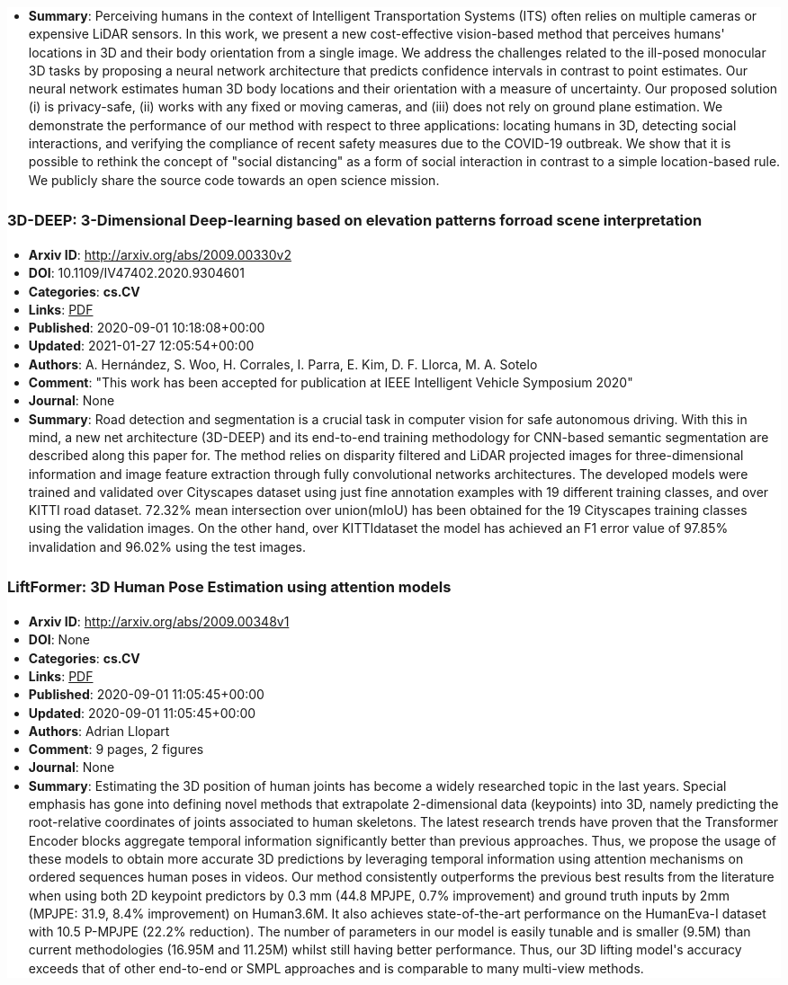 - **Summary**: Perceiving humans in the context of Intelligent Transportation Systems (ITS) often relies on multiple cameras or expensive LiDAR sensors. In this work, we present a new cost-effective vision-based method that perceives humans' locations in 3D and their body orientation from a single image. We address the challenges related to the ill-posed monocular 3D tasks by proposing a neural network architecture that predicts confidence intervals in contrast to point estimates. Our neural network estimates human 3D body locations and their orientation with a measure of uncertainty. Our proposed solution (i) is privacy-safe, (ii) works with any fixed or moving cameras, and (iii) does not rely on ground plane estimation. We demonstrate the performance of our method with respect to three applications: locating humans in 3D, detecting social interactions, and verifying the compliance of recent safety measures due to the COVID-19 outbreak. We show that it is possible to rethink the concept of "social distancing" as a form of social interaction in contrast to a simple location-based rule. We publicly share the source code towards an open science mission.



### 3D-DEEP: 3-Dimensional Deep-learning based on elevation patterns forroad scene interpretation
- **Arxiv ID**: http://arxiv.org/abs/2009.00330v2
- **DOI**: 10.1109/IV47402.2020.9304601
- **Categories**: **cs.CV**
- **Links**: [PDF](http://arxiv.org/pdf/2009.00330v2)
- **Published**: 2020-09-01 10:18:08+00:00
- **Updated**: 2021-01-27 12:05:54+00:00
- **Authors**: A. Hernández, S. Woo, H. Corrales, I. Parra, E. Kim, D. F. Llorca, M. A. Sotelo
- **Comment**: "This work has been accepted for publication at IEEE Intelligent
  Vehicle Symposium 2020"
- **Journal**: None
- **Summary**: Road detection and segmentation is a crucial task in computer vision for safe autonomous driving. With this in mind, a new net architecture (3D-DEEP) and its end-to-end training methodology for CNN-based semantic segmentation are described along this paper for. The method relies on disparity filtered and LiDAR projected images for three-dimensional information and image feature extraction through fully convolutional networks architectures. The developed models were trained and validated over Cityscapes dataset using just fine annotation examples with 19 different training classes, and over KITTI road dataset. 72.32% mean intersection over union(mIoU) has been obtained for the 19 Cityscapes training classes using the validation images. On the other hand, over KITTIdataset the model has achieved an F1 error value of 97.85% invalidation and 96.02% using the test images.



### LiftFormer: 3D Human Pose Estimation using attention models
- **Arxiv ID**: http://arxiv.org/abs/2009.00348v1
- **DOI**: None
- **Categories**: **cs.CV**
- **Links**: [PDF](http://arxiv.org/pdf/2009.00348v1)
- **Published**: 2020-09-01 11:05:45+00:00
- **Updated**: 2020-09-01 11:05:45+00:00
- **Authors**: Adrian Llopart
- **Comment**: 9 pages, 2 figures
- **Journal**: None
- **Summary**: Estimating the 3D position of human joints has become a widely researched topic in the last years. Special emphasis has gone into defining novel methods that extrapolate 2-dimensional data (keypoints) into 3D, namely predicting the root-relative coordinates of joints associated to human skeletons. The latest research trends have proven that the Transformer Encoder blocks aggregate temporal information significantly better than previous approaches. Thus, we propose the usage of these models to obtain more accurate 3D predictions by leveraging temporal information using attention mechanisms on ordered sequences human poses in videos.   Our method consistently outperforms the previous best results from the literature when using both 2D keypoint predictors by 0.3 mm (44.8 MPJPE, 0.7% improvement) and ground truth inputs by 2mm (MPJPE: 31.9, 8.4% improvement) on Human3.6M. It also achieves state-of-the-art performance on the HumanEva-I dataset with 10.5 P-MPJPE (22.2% reduction). The number of parameters in our model is easily tunable and is smaller (9.5M) than current methodologies (16.95M and 11.25M) whilst still having better performance. Thus, our 3D lifting model's accuracy exceeds that of other end-to-end or SMPL approaches and is comparable to many multi-view methods.
